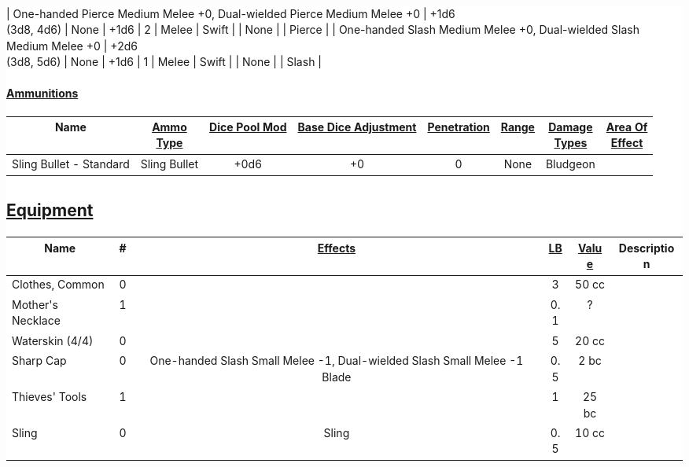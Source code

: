 |   One-handed Pierce Medium Melee +0, Dual-wielded Pierce Medium Melee +0   |                             +1d6<br />(3d8, 4d6)                             |                                     None                                     |                                       +1d6                                       |                                 2                                 |                         Melee                         |                                   Swift                                   |                                                                            |                                      None                                      |                                                                                  |                                 Pierce                                 |
|    One-handed Slash Medium Melee +0, Dual-wielded Slash Medium Melee +0    |                             +2d6<br />(3d8, 5d6)                             |                                     None                                     |                                       +1d6                                       |                                 1                                 |                         Melee                         |                                   Swift                                   |                                                                            |                                      None                                      |                                                                                  |                                  Slash                                  |

#### [Ammunitions](./../../../../../CoreRules/CombatRules/Ammunitions.md)

|          Name          | [Ammo<br />Type](./../../../../../CoreRules/CombatRules/Ammunitions.md#ammo-type) | [Dice Pool Mod](./../../../../../CoreRules/CombatRules/Ammunitions.md#dice-pool-mod) | [Base Dice Adjustment](./../../../../../CoreRules/CombatRules/Ammunitions.md#resource-dice) | [Penetration](./../../../../../CoreRules/CombatRules/Ammunitions.md#penetration) | [Range](./../../../../../CoreRules/CombatRules/Ammunitions.md#range) | [Damage<br />Types](./../../../../../CoreRules/CombatRules/Ammunitions.md#damage-types) | [Area Of<br />Effect](./../../../../../CoreRules/CombatRules/Ammunitions.md#area-of-effect) |
| :--------------------: | :----------------------------------------------------------------------------: | :-------------------------------------------------------------------------------: | :-------------------------------------------------------------------------------------------: | :---------------------------------------------------------------------------: | :---------------------------------------------------------------: | :----------------------------------------------------------------------------------: | :--------------------------------------------------------------------------------------: |
| Sling Bullet - Standard |                                  Sling Bullet                                  |                                       +0d6                                       |                                              +0                                              |                                       0                                       |                               None                               |                                       Bludgeon                                       |                                                                                          |

## [Equipment](./../../../../../CoreRules/AdvancedRules/EquipmentCarryWeightAndWeightClasses.md#equipment)

| Name                            | # |           [Effects](./../../../../../../README.md#effect-rules)           | [LB](./../../../../../CoreRules/AdvancedRules/EquipmentCarryWeightAndWeightClasses.md) | [Value](./../../../Items/ItemShop.md#currency) | Description |
| ------------------------------- | :-: | :---------------------------------------------------------------------: | :---------------------------------------------------------------------------------: | :-----------------------------------------: | ----------- |
| Clothes, Common                 | 0 |                                                                        |                                          3                                          |                    50 cc                    |             |
| Mother's Necklace               | 1 |                                                                        |                                         0.1                                         |                      ?                      |             |
| Waterskin (4/4)                 | 0 |                                                                        |                                          5                                          |                    20 cc                    |             |
| Sharp Cap                       | 0 |                    One-handed Slash Small Melee -1, Dual-wielded Slash Small Melee -1 Blade                    |                                         0.5                                         |                    2 bc                    |             |
| Thieves' Tools                  | 1 |                                                                        |                                          1                                          |                    25 bc                    |             |
| Sling                           | 0 |                                  Sling                                  |                                         0.5                                         |                    10 cc                    |             |